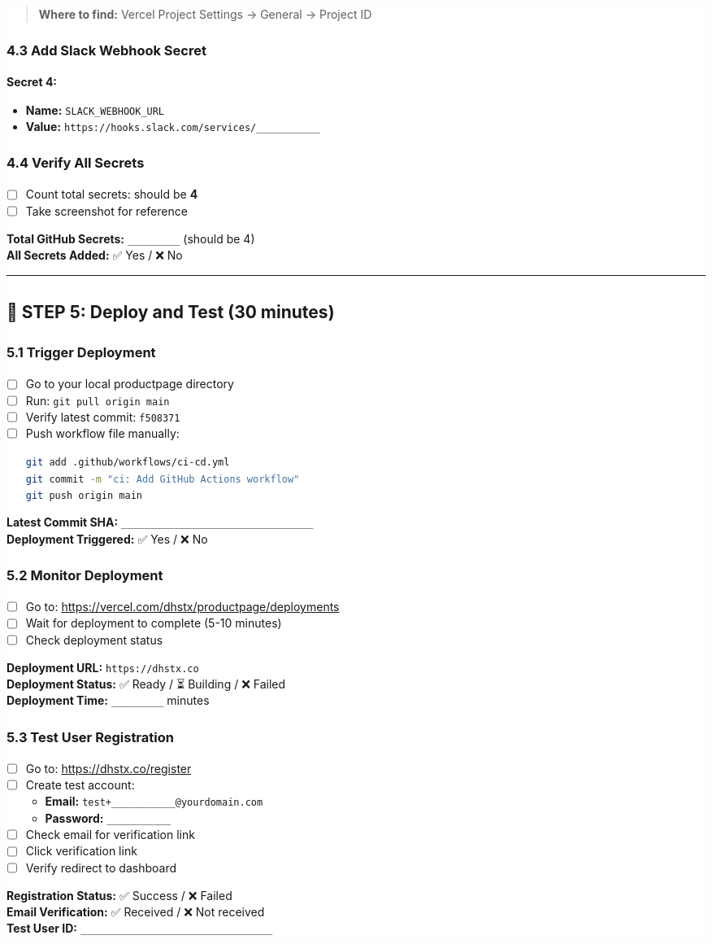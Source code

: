 > **Where to find:** Vercel Project Settings → General → Project ID

### 4.3 Add Slack Webhook Secret
**Secret 4:**
- **Name:** `SLACK_WEBHOOK_URL`
- **Value:** `https://hooks.slack.com/services/___________`

### 4.4 Verify All Secrets
- [ ] Count total secrets: should be **4**
- [ ] Take screenshot for reference

**Total GitHub Secrets:** `_________` (should be 4)  
**All Secrets Added:** ✅ Yes / ❌ No

---

## 🚀 STEP 5: Deploy and Test (30 minutes)

### 5.1 Trigger Deployment
- [ ] Go to your local productpage directory
- [ ] Run: `git pull origin main`
- [ ] Verify latest commit: `f508371`
- [ ] Push workflow file manually:
  ```bash
  git add .github/workflows/ci-cd.yml
  git commit -m "ci: Add GitHub Actions workflow"
  git push origin main
  ```

**Latest Commit SHA:** `_________________________________`  
**Deployment Triggered:** ✅ Yes / ❌ No

### 5.2 Monitor Deployment
- [ ] Go to: https://vercel.com/dhstx/productpage/deployments
- [ ] Wait for deployment to complete (5-10 minutes)
- [ ] Check deployment status

**Deployment URL:** `https://dhstx.co`  
**Deployment Status:** ✅ Ready / ⏳ Building / ❌ Failed  
**Deployment Time:** `_________` minutes

### 5.3 Test User Registration
- [ ] Go to: https://dhstx.co/register
- [ ] Create test account:
  - **Email:** `test+___________@yourdomain.com`
  - **Password:** `___________`
- [ ] Check email for verification link
- [ ] Click verification link
- [ ] Verify redirect to dashboard

**Registration Status:** ✅ Success / ❌ Failed  
**Email Verification:** ✅ Received / ❌ Not received  
**Test User ID:** `_________________________________`

